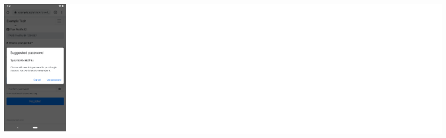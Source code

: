 <img src="docs/screenshots/example-tech/pw/pw-03b-II-generate.png" alt="Password Suggestion" height="250">